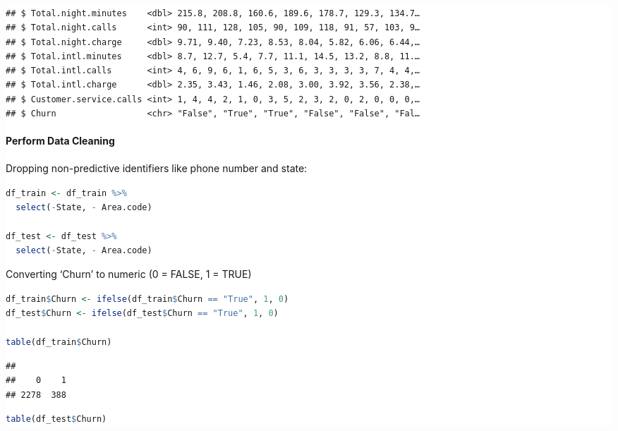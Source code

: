     ## $ Total.night.minutes    <dbl> 215.8, 208.8, 160.6, 189.6, 178.7, 129.3, 134.7…
    ## $ Total.night.calls      <int> 90, 111, 128, 105, 90, 109, 118, 91, 57, 103, 9…
    ## $ Total.night.charge     <dbl> 9.71, 9.40, 7.23, 8.53, 8.04, 5.82, 6.06, 6.44,…
    ## $ Total.intl.minutes     <dbl> 8.7, 12.7, 5.4, 7.7, 11.1, 14.5, 13.2, 8.8, 11.…
    ## $ Total.intl.calls       <int> 4, 6, 9, 6, 1, 6, 5, 3, 6, 3, 3, 3, 3, 7, 4, 4,…
    ## $ Total.intl.charge      <dbl> 2.35, 3.43, 1.46, 2.08, 3.00, 3.92, 3.56, 2.38,…
    ## $ Customer.service.calls <int> 1, 4, 4, 2, 1, 0, 3, 5, 2, 3, 2, 0, 2, 0, 0, 0,…
    ## $ Churn                  <chr> "False", "True", "True", "False", "False", "Fal…

#### Perform Data Cleaning

Dropping non-predictive identifiers like phone number and state:

``` r
df_train <- df_train %>%
  select(-State, - Area.code)

df_test <- df_test %>%
  select(-State, - Area.code)
```

Converting ‘Churn’ to numeric (0 = FALSE, 1 = TRUE)

``` r
df_train$Churn <- ifelse(df_train$Churn == "True", 1, 0)
df_test$Churn <- ifelse(df_test$Churn == "True", 1, 0)

table(df_train$Churn)
```

    ## 
    ##    0    1 
    ## 2278  388

``` r
table(df_test$Churn)
```
